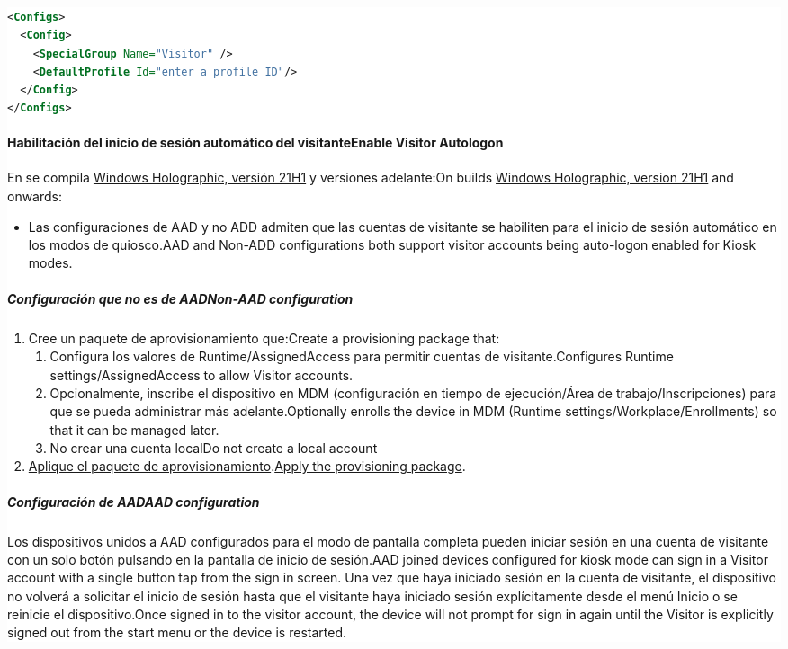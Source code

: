 ```xml
<Configs>
  <Config>  
    <SpecialGroup Name="Visitor" />  
    <DefaultProfile Id="enter a profile ID"/>  
  </Config>  
</Configs>  
```
#### <a name="enable-visitor-autologon"></a><span data-ttu-id="4efa6-423">Habilitación del inicio de sesión automático del visitante</span><span class="sxs-lookup"><span data-stu-id="4efa6-423">Enable Visitor Autologon</span></span>

<span data-ttu-id="4efa6-424">En se compila [Windows Holographic, versión 21H1](hololens-release-notes.md#windows-holographic-version-21h1) y versiones adelante:</span><span class="sxs-lookup"><span data-stu-id="4efa6-424">On builds [Windows Holographic, version 21H1](hololens-release-notes.md#windows-holographic-version-21h1) and onwards:</span></span>
- <span data-ttu-id="4efa6-425">Las configuraciones de AAD y no ADD admiten que las cuentas de visitante se habiliten para el inicio de sesión automático en los modos de quiosco.</span><span class="sxs-lookup"><span data-stu-id="4efa6-425">AAD and Non-ADD configurations both support visitor accounts being auto-logon enabled for Kiosk modes.</span></span>

##### <a name="non-aad-configuration"></a><span data-ttu-id="4efa6-426">Configuración que no es de AAD</span><span class="sxs-lookup"><span data-stu-id="4efa6-426">Non-AAD configuration</span></span>

1. <span data-ttu-id="4efa6-427">Cree un paquete de aprovisionamiento que:</span><span class="sxs-lookup"><span data-stu-id="4efa6-427">Create a provisioning package that:</span></span>
    1. <span data-ttu-id="4efa6-428">Configura los valores de Runtime/AssignedAccess para permitir cuentas de visitante.</span><span class="sxs-lookup"><span data-stu-id="4efa6-428">Configures Runtime settings/AssignedAccess to allow Visitor accounts.</span></span>
    1. <span data-ttu-id="4efa6-429">Opcionalmente, inscribe el dispositivo en MDM (configuración en tiempo de ejecución/Área de trabajo/Inscripciones) para que se pueda administrar más adelante.</span><span class="sxs-lookup"><span data-stu-id="4efa6-429">Optionally enrolls the device in MDM (Runtime settings/Workplace/Enrollments) so that it can be managed later.</span></span>
    1. <span data-ttu-id="4efa6-430">No crear una cuenta local</span><span class="sxs-lookup"><span data-stu-id="4efa6-430">Do not create a local account</span></span>
2. <span data-ttu-id="4efa6-431">[Aplique el paquete de aprovisionamiento](https://docs.microsoft.com/hololens/hololens-provisioning).</span><span class="sxs-lookup"><span data-stu-id="4efa6-431">[Apply the provisioning package](https://docs.microsoft.com/hololens/hololens-provisioning).</span></span>

##### <a name="aad-configuration"></a><span data-ttu-id="4efa6-432">Configuración de AAD</span><span class="sxs-lookup"><span data-stu-id="4efa6-432">AAD configuration</span></span>

<span data-ttu-id="4efa6-433">Los dispositivos unidos a AAD configurados para el modo de pantalla completa pueden iniciar sesión en una cuenta de visitante con un solo botón pulsando en la pantalla de inicio de sesión.</span><span class="sxs-lookup"><span data-stu-id="4efa6-433">AAD joined devices configured for kiosk mode can sign in a Visitor account with a single button tap from the sign in screen.</span></span> <span data-ttu-id="4efa6-434">Una vez que haya iniciado sesión en la cuenta de visitante, el dispositivo no volverá a solicitar el inicio de sesión hasta que el visitante haya iniciado sesión explícitamente desde el menú Inicio o se reinicie el dispositivo.</span><span class="sxs-lookup"><span data-stu-id="4efa6-434">Once signed in to the visitor account, the device will not prompt for sign in again until the Visitor is explicitly signed out from the start menu or the device is restarted.</span></span>
